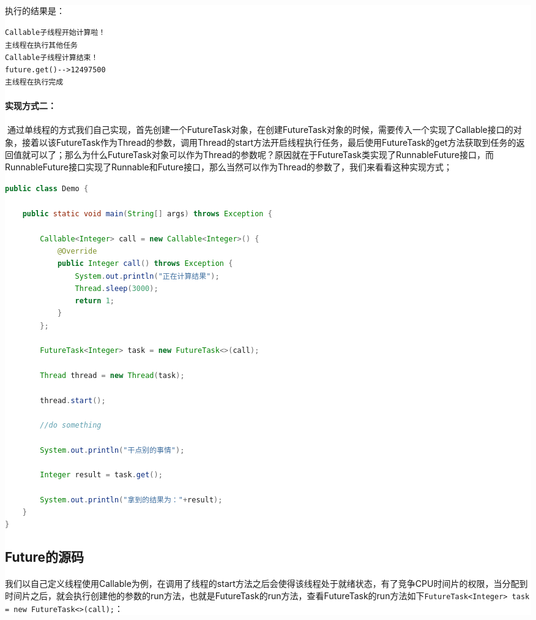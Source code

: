执行的结果是：

```xml
Callable子线程开始计算啦！
主线程在执行其他任务
Callable子线程计算结束！
future.get()-->12497500
主线程在执行完成
```

#### 实现方式二：

 通过单线程的方式我们自己实现，首先创建一个FutureTask对象，在创建FutureTask对象的时候，需要传入一个实现了Callable接口的对象，接着以该FutureTask作为Thread的参数，调用Thread的start方法开启线程执行任务，最后使用FutureTask的get方法获取到任务的返回值就可以了；那么为什么FutureTask对象可以作为Thread的参数呢？原因就在于FutureTask类实现了RunnableFuture接口，而RunnableFuture接口实现了Runnable和Future接口，那么当然可以作为Thread的参数了，我们来看看这种实现方式； 

```java
public class Demo {

    public static void main(String[] args) throws Exception {

        Callable<Integer> call = new Callable<Integer>() {
            @Override
            public Integer call() throws Exception {
                System.out.println("正在计算结果");
                Thread.sleep(3000);
                return 1;
            }
        };

        FutureTask<Integer> task = new FutureTask<>(call);

        Thread thread = new Thread(task);
        
        thread.start();
        
        //do something

        System.out.println("干点别的事情");

        Integer result = task.get();

        System.out.println("拿到的结果为："+result);
    }
}

```



## Future的源码

我们以自己定义线程使用Callable为例，在调用了线程的start方法之后会使得该线程处于就绪状态，有了竞争CPU时间片的权限，当分配到时间片之后，就会执行创建他的参数的run方法，也就是FutureTask的run方法，查看FutureTask的run方法如下`FutureTask<Integer> task = new FutureTask<>(call);`： 
